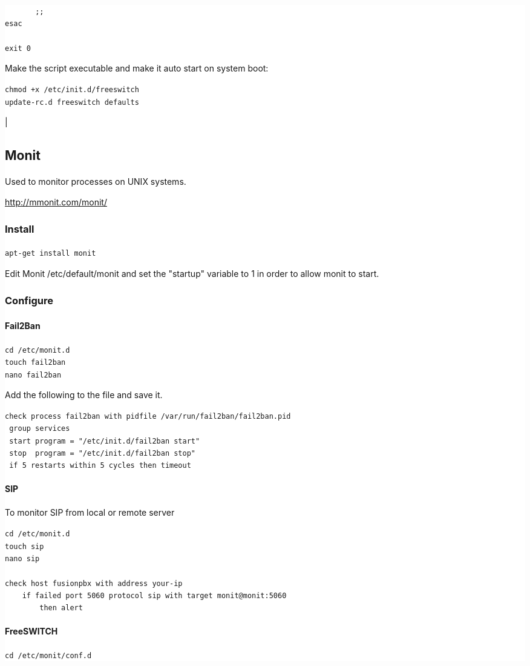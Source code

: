            ;;
    esac

    exit 0

Make the script executable and make it auto start on system boot:

    chmod +x /etc/init.d/freeswitch
    update-rc.d freeswitch defaults

| 

## Monit

Used to monitor processes on UNIX systems.

<http://mmonit.com/monit/>

### Install

    apt-get install monit

Edit Monit /etc/default/monit and set the \"startup\" variable to 1 in
order to allow monit to start.

### Configure

#### Fail2Ban

    cd /etc/monit.d
    touch fail2ban
    nano fail2ban

Add the following to the file and save it.

    check process fail2ban with pidfile /var/run/fail2ban/fail2ban.pid
     group services
     start program = "/etc/init.d/fail2ban start"
     stop  program = "/etc/init.d/fail2ban stop"
     if 5 restarts within 5 cycles then timeout

#### SIP

To monitor SIP from local or remote server

    cd /etc/monit.d
    touch sip
    nano sip

    check host fusionpbx with address your-ip
        if failed port 5060 protocol sip with target monit@monit:5060
            then alert

#### FreeSWITCH

    cd /etc/monit/conf.d
